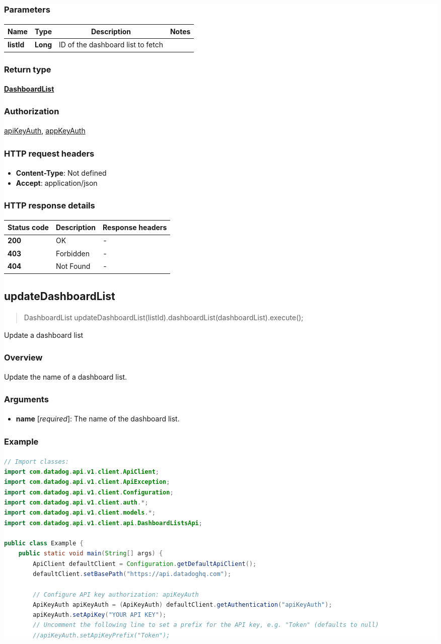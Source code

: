 ### Parameters


Name | Type | Description  | Notes
------------- | ------------- | ------------- | -------------
 **listId** | **Long**| ID of the dashboard list to fetch |

### Return type

[**DashboardList**](DashboardList.md)

### Authorization

[apiKeyAuth](../README.md#apiKeyAuth), [appKeyAuth](../README.md#appKeyAuth)

### HTTP request headers

- **Content-Type**: Not defined
- **Accept**: application/json

### HTTP response details
| Status code | Description | Response headers |
|-------------|-------------|------------------|
| **200** | OK |  -  |
| **403** | Forbidden |  -  |
| **404** | Not Found |  -  |


## updateDashboardList


> DashboardList updateDashboardList(listId).dashboardList(dashboardList).execute();

Update a dashboard list

### Overview
Update the name of a dashboard list.
### Arguments
* **name** [*required*]: The name of the dashboard list.

### Example

```java
// Import classes:
import com.datadog.api.v1.client.ApiClient;
import com.datadog.api.v1.client.ApiException;
import com.datadog.api.v1.client.Configuration;
import com.datadog.api.v1.client.auth.*;
import com.datadog.api.v1.client.models.*;
import com.datadog.api.v1.client.api.DashboardListsApi;

public class Example {
    public static void main(String[] args) {
        ApiClient defaultClient = Configuration.getDefaultApiClient();
        defaultClient.setBasePath("https://api.datadoghq.com");
        
        // Configure API key authorization: apiKeyAuth
        ApiKeyAuth apiKeyAuth = (ApiKeyAuth) defaultClient.getAuthentication("apiKeyAuth");
        apiKeyAuth.setApiKey("YOUR API KEY");
        // Uncomment the following line to set a prefix for the API key, e.g. "Token" (defaults to null)
        //apiKeyAuth.setApiKeyPrefix("Token");

```